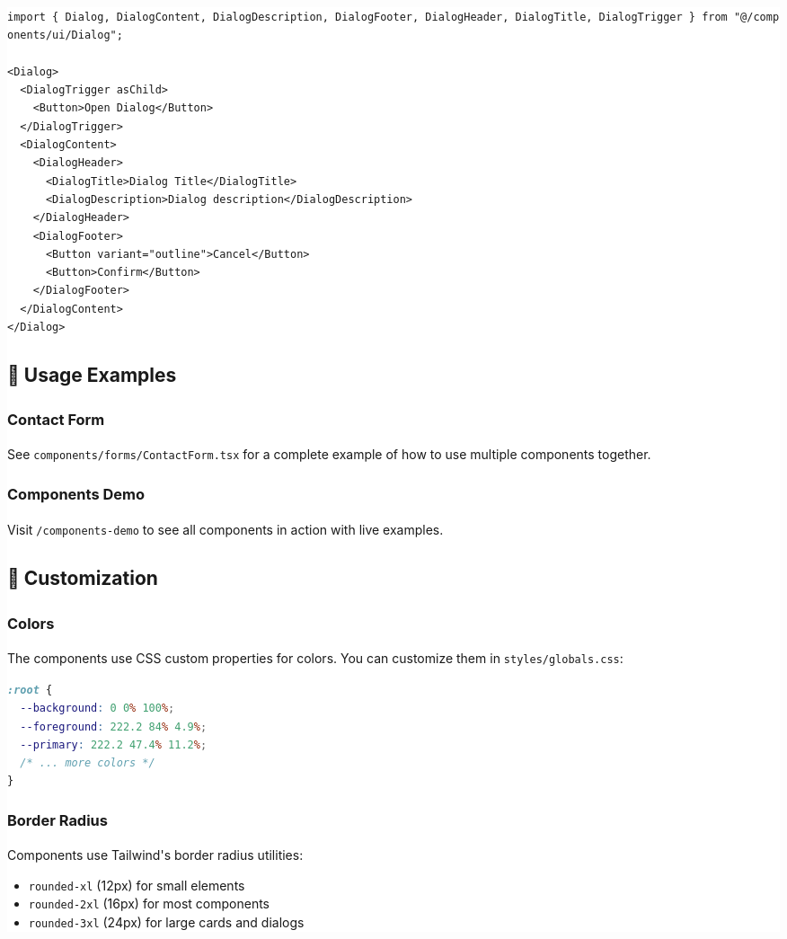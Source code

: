 ```tsx
import { Dialog, DialogContent, DialogDescription, DialogFooter, DialogHeader, DialogTitle, DialogTrigger } from "@/components/ui/Dialog";

<Dialog>
  <DialogTrigger asChild>
    <Button>Open Dialog</Button>
  </DialogTrigger>
  <DialogContent>
    <DialogHeader>
      <DialogTitle>Dialog Title</DialogTitle>
      <DialogDescription>Dialog description</DialogDescription>
    </DialogHeader>
    <DialogFooter>
      <Button variant="outline">Cancel</Button>
      <Button>Confirm</Button>
    </DialogFooter>
  </DialogContent>
</Dialog>
```

## 🎯 Usage Examples

### Contact Form
See `components/forms/ContactForm.tsx` for a complete example of how to use multiple components together.

### Components Demo
Visit `/components-demo` to see all components in action with live examples.

## 🎨 Customization

### Colors
The components use CSS custom properties for colors. You can customize them in `styles/globals.css`:

```css
:root {
  --background: 0 0% 100%;
  --foreground: 222.2 84% 4.9%;
  --primary: 222.2 47.4% 11.2%;
  /* ... more colors */
}
```

### Border Radius
Components use Tailwind's border radius utilities:
- `rounded-xl` (12px) for small elements
- `rounded-2xl` (16px) for most components
- `rounded-3xl` (24px) for large cards and dialogs
